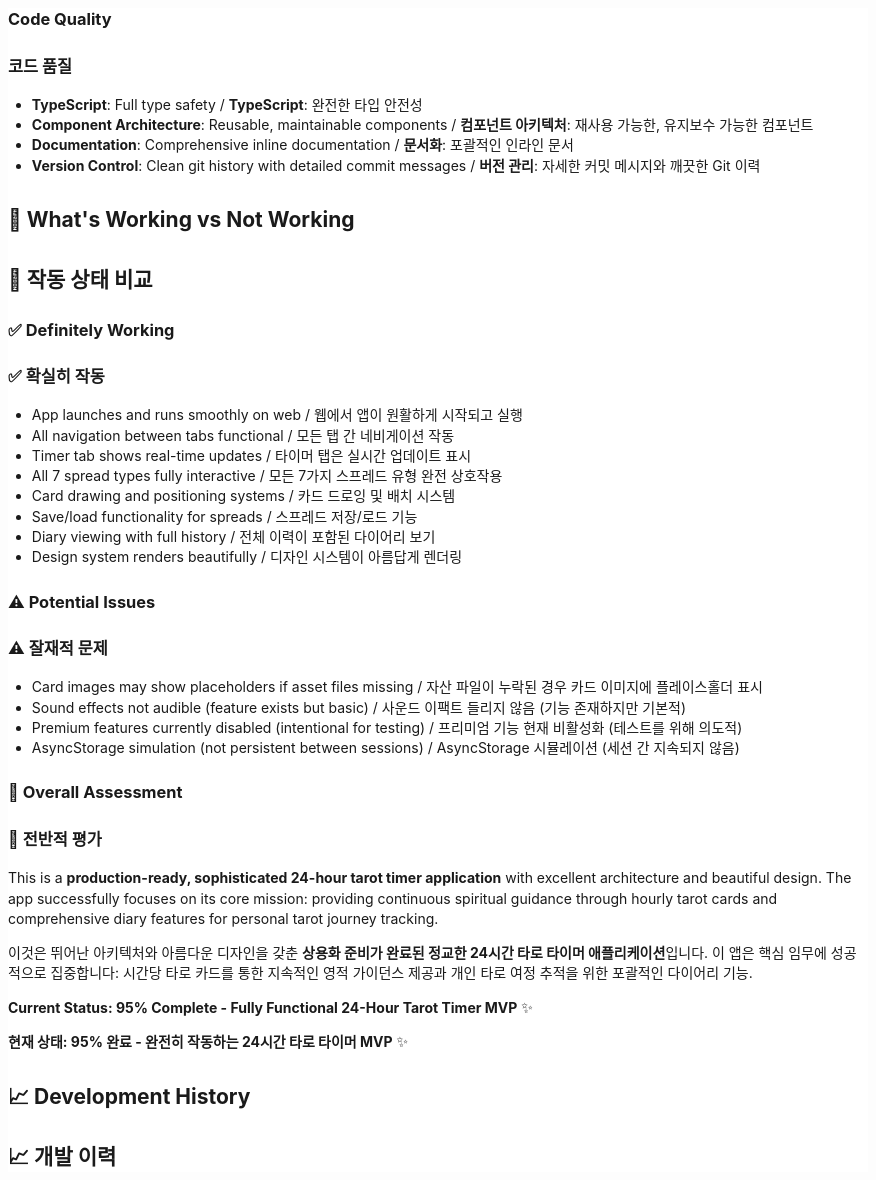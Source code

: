 ### **Code Quality**
### **코드 품질**
- **TypeScript**: Full type safety / **TypeScript**: 완전한 타입 안전성
- **Component Architecture**: Reusable, maintainable components / **컴포넌트 아키텍처**: 재사용 가능한, 유지보수 가능한 컴포넌트
- **Documentation**: Comprehensive inline documentation / **문서화**: 포괄적인 인라인 문서
- **Version Control**: Clean git history with detailed commit messages / **버전 관리**: 자세한 커밋 메시지와 깨끗한 Git 이력

## 🚀 What's Working vs Not Working
## 🚀 작동 상태 비교

### ✅ **Definitely Working**
### ✅ **확실히 작동**
- App launches and runs smoothly on web / 웹에서 앱이 원활하게 시작되고 실행
- All navigation between tabs functional / 모든 탭 간 네비게이션 작동
- Timer tab shows real-time updates / 타이머 탭은 실시간 업데이트 표시
- All 7 spread types fully interactive / 모든 7가지 스프레드 유형 완전 상호작용
- Card drawing and positioning systems / 카드 드로잉 및 배치 시스템
- Save/load functionality for spreads / 스프레드 저장/로드 기능
- Diary viewing with full history / 전체 이력이 포함된 다이어리 보기
- Design system renders beautifully / 디자인 시스템이 아름답게 렌더링

### ⚠️ **Potential Issues**
### ⚠️ **잘재적 문제**
- Card images may show placeholders if asset files missing / 자산 파일이 누락된 경우 카드 이미지에 플레이스홀더 표시
- Sound effects not audible (feature exists but basic) / 사운드 이팩트 들리지 않음 (기능 존재하지만 기본적)
- Premium features currently disabled (intentional for testing) / 프리미엄 기능 현재 비활성화 (테스트를 위해 의도적)
- AsyncStorage simulation (not persistent between sessions) / AsyncStorage 시뮬레이션 (세션 간 지속되지 않음)

### 🎊 **Overall Assessment**
### 🎊 **전반적 평가**
This is a **production-ready, sophisticated 24-hour tarot timer application** with excellent architecture and beautiful design. The app successfully focuses on its core mission: providing continuous spiritual guidance through hourly tarot cards and comprehensive diary features for personal tarot journey tracking.

이것은 뛰어난 아키텍처와 아름다운 디자인을 갖춘 **상용화 준비가 완료된 정교한 24시간 타로 타이머 애플리케이션**입니다. 이 앱은 핵심 임무에 성공적으로 집중합니다: 시간당 타로 카드를 통한 지속적인 영적 가이던스 제공과 개인 타로 여정 추적을 위한 포괄적인 다이어리 기능.

**Current Status: 95% Complete - Fully Functional 24-Hour Tarot Timer MVP** ✨

**현재 상태: 95% 완료 - 완전히 작동하는 24시간 타로 타이머 MVP** ✨

## 📈 Development History
## 📈 개발 이력
